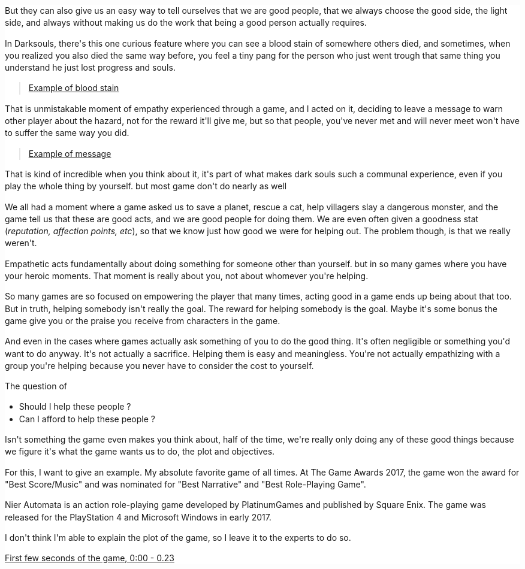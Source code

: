 But they can also give us an easy way to tell ourselves that we are good people, that we always choose the good side, the light side, and always without making us do the work that being a good person actually requires.

In Darksouls, there's this one curious feature where you can see a blood stain of somewhere others died, and sometimes, when you realized you also died the same way before, you feel a tiny pang for the person who just went trough that same thing you understand he just lost progress and souls.

> [Example of blood stain](https://www.youtube.com/watch?v=JlWSwdY6mDM)

That is unmistakable moment of empathy experienced through a game, and I acted on it, deciding to leave a message to warn other player about the hazard, not for the reward it'll give me, but so that people, you've never met and will never meet won't have to suffer the same way you did.

> [Example of message](https://youtu.be/sVLvmk2ofVw?t=58)


That is kind of incredible when you think about it, it's part of what makes dark souls such a communal experience, even if you play the whole thing by yourself. but most game don't do nearly as well

We all had a moment where a game asked us to save a planet, rescue a cat, help villagers slay a dangerous monster, and the game tell us that these are good acts, and we are good people for doing them. We are even often given a goodness stat (*reputation, affection points, etc*), so that we know just how good we were for helping out. The problem though, is that we really weren't.

Empathetic acts fundamentally about doing something for someone other than yourself. but in so many games where you have your heroic moments. That moment is really about you, not about whomever you're helping.

So many games are so focused on empowering the player that many times, acting good in a game  ends up being about that too. But in truth, helping somebody isn't really the goal. The reward for helping somebody is the goal. Maybe it's some bonus the game give you or the praise you receive from characters in the game.

And even in the cases where games actually ask something of you to do the good thing. It's often negligible or something you'd want to do anyway. It's not actually a sacrifice. Helping them is easy and meaningless. You're not actually empathizing with a group you're helping because you never have to consider the cost to yourself.

The question of 
- Should I help these people ?
- Can I afford to help these people ?

Isn't something the game even makes you think about, half of the time, we're really only doing any of these good things because we figure it's what the game wants us to do, the plot and objectives.




For this, I want to give an example. My absolute favorite game of all times. At The Game Awards 2017, the game won the award for "Best Score/Music" and was nominated for "Best Narrative" and "Best Role-Playing Game".

Nier Automata is an action role-playing game developed by PlatinumGames and published by Square Enix. The game was released for the PlayStation 4 and Microsoft Windows in early 2017.

I don't think I'm able to explain the plot of the game, so I leave it to the experts to do so.

[First few seconds of the game, 0:00 - 0.23](https://www.youtube.com/watch?v=4MU0yMgu3bQ)
